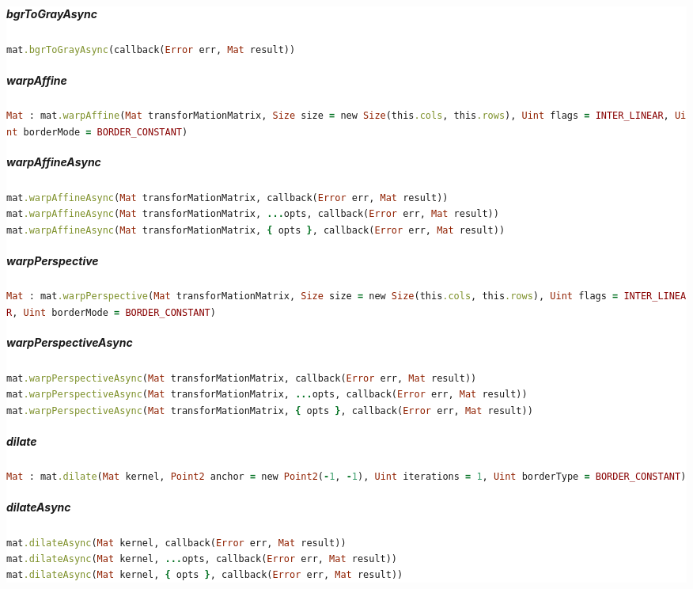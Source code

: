 <a name="bgrToGrayAsync"></a>

#####  bgrToGrayAsync
``` ruby
mat.bgrToGrayAsync(callback(Error err, Mat result))
```

<a name="warpAffine"></a>

#####  warpAffine
``` ruby
Mat : mat.warpAffine(Mat transforMationMatrix, Size size = new Size(this.cols, this.rows), Uint flags = INTER_LINEAR, Uint borderMode = BORDER_CONSTANT)
```

<a name="warpAffineAsync"></a>

#####  warpAffineAsync
``` ruby
mat.warpAffineAsync(Mat transforMationMatrix, callback(Error err, Mat result))
mat.warpAffineAsync(Mat transforMationMatrix, ...opts, callback(Error err, Mat result))
mat.warpAffineAsync(Mat transforMationMatrix, { opts }, callback(Error err, Mat result))
```

<a name="warpPerspective"></a>

#####  warpPerspective
``` ruby
Mat : mat.warpPerspective(Mat transforMationMatrix, Size size = new Size(this.cols, this.rows), Uint flags = INTER_LINEAR, Uint borderMode = BORDER_CONSTANT)
```

<a name="warpPerspectiveAsync"></a>

#####  warpPerspectiveAsync
``` ruby
mat.warpPerspectiveAsync(Mat transforMationMatrix, callback(Error err, Mat result))
mat.warpPerspectiveAsync(Mat transforMationMatrix, ...opts, callback(Error err, Mat result))
mat.warpPerspectiveAsync(Mat transforMationMatrix, { opts }, callback(Error err, Mat result))
```

<a name="dilate"></a>

#####  dilate
``` ruby
Mat : mat.dilate(Mat kernel, Point2 anchor = new Point2(-1, -1), Uint iterations = 1, Uint borderType = BORDER_CONSTANT)
```

<a name="dilateAsync"></a>

#####  dilateAsync
``` ruby
mat.dilateAsync(Mat kernel, callback(Error err, Mat result))
mat.dilateAsync(Mat kernel, ...opts, callback(Error err, Mat result))
mat.dilateAsync(Mat kernel, { opts }, callback(Error err, Mat result))
```
